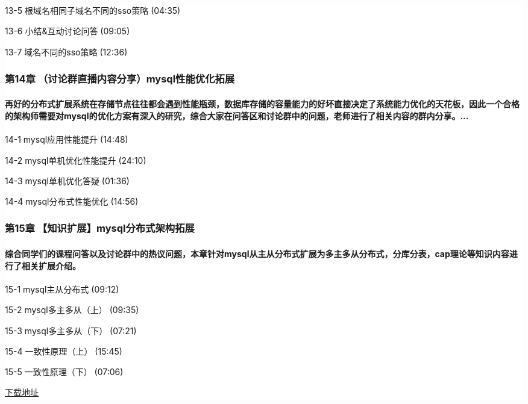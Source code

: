 13-5 根域名相同子域名不同的sso策略 (04:35)

13-6 小结&互动讨论问答 (09:05)

13-7 域名不同的sso策略 (12:36)


### 第14章 （讨论群直播内容分享）mysql性能优化拓展

#### 再好的分布式扩展系统在存储节点往往都会遇到性能瓶颈，数据库存储的容量能力的好坏直接决定了系统能力优化的天花板，因此一个合格的架构师需要对mysql的优化方案有深入的研究，综合大家在问答区和讨论群中的问题，老师进行了相关内容的群内分享。...
14-1 mysql应用性能提升 (14:48)

14-2 mysql单机优化性能提升 (24:10)

14-3 mysql单机优化答疑 (01:36)

14-4 mysql分布式性能优化 (14:56)


### 第15章 【知识扩展】mysql分布式架构拓展

#### 综合同学们的课程问答以及讨论群中的热议问题，本章针对mysql从主从分布式扩展为多主多从分布式，分库分表，cap理论等知识内容进行了相关扩展介绍。
15-1 mysql主从分布式 (09:12)

15-2 mysql多主多从（上） (09:35)

15-3 mysql多主多从（下） (07:21)

15-4 一致性原理（上） (15:45)

15-5 一致性原理（下） (07:06)


[下载地址](https://51xueit.vip "下载地址")
